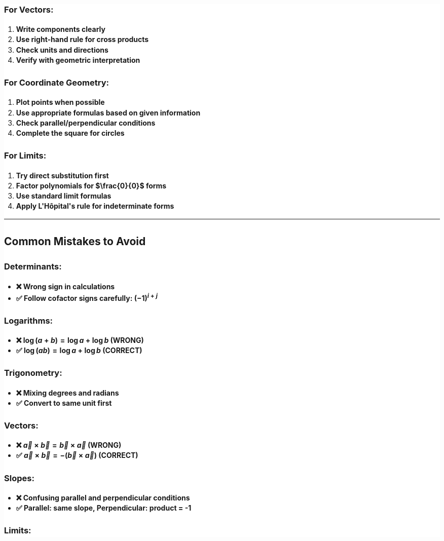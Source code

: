 ### **For Vectors:**

1. **Write components clearly**
2. **Use right-hand rule for cross products**
3. **Check units and directions**
4. **Verify with geometric interpretation**

### **For Coordinate Geometry:**

1. **Plot points when possible**
2. **Use appropriate formulas based on given information**
3. **Check parallel/perpendicular conditions**
4. **Complete the square for circles**

### **For Limits:**

1. **Try direct substitution first**
2. **Factor polynomials for $\frac{0}{0}$ forms**
3. **Use standard limit formulas**
4. **Apply L'Hôpital's rule for indeterminate forms**

---

## Common Mistakes to Avoid

### **Determinants:**

- **❌ Wrong sign in calculations**
- **✅ Follow cofactor signs carefully: $(-1)^{i+j}$**

### **Logarithms:**

- **❌ $\log(a+b) = \log a + \log b$ (WRONG)**
- **✅ $\log(ab) = \log a + \log b$ (CORRECT)**

### **Trigonometry:**

- **❌ Mixing degrees and radians**
- **✅ Convert to same unit first**

### **Vectors:**

- **❌ $\vec{a} \times \vec{b} = \vec{b} \times \vec{a}$ (WRONG)**
- **✅ $\vec{a} \times \vec{b} = -(\vec{b} \times \vec{a})$ (CORRECT)**

### **Slopes:**

- **❌ Confusing parallel and perpendicular conditions**
- **✅ Parallel: same slope, Perpendicular: product = -1**

### **Limits:**
